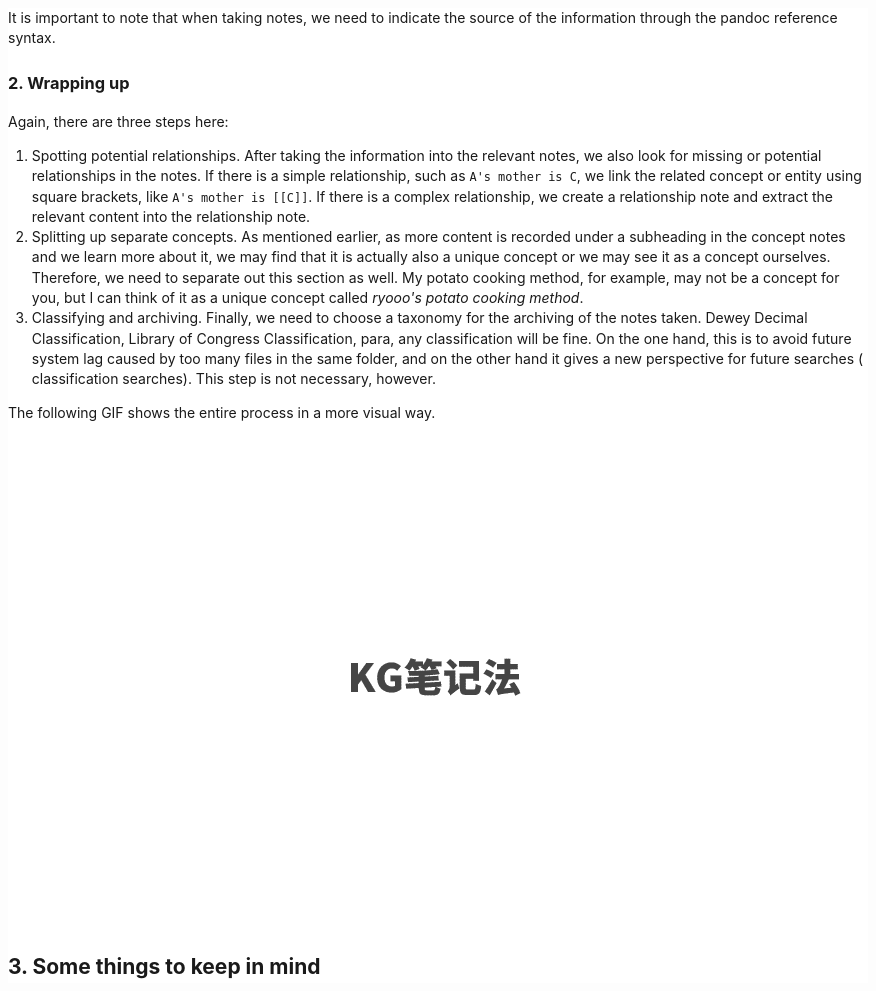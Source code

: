 It is important to note that when taking notes, we need to indicate the source of the information through the pandoc reference syntax.

### 2. Wrapping up

Again, there are three steps here: 

1. Spotting potential relationships. After taking the information into the relevant notes, we also look for missing or potential relationships in the notes. If there is a simple relationship, such as `A's mother is C`, we link the related concept or entity using square brackets, like `A's mother is [[C]]`. If there is a complex relationship, we create a relationship note and extract the relevant content into the relationship note.
2. Splitting up separate concepts. As mentioned earlier, as more content is recorded under a subheading in the concept notes and we learn more about it, we may find that it is actually also a unique concept or we may see it as a concept ourselves. Therefore, we need to separate out this section as well. My potato cooking method, for example, may not be a concept for you, but I can think of it as a unique concept called *ryooo's potato cooking method*.
3. Classifying and archiving. Finally, we need to choose a taxonomy for the archiving of the notes taken. Dewey Decimal Classification, Library of Congress Classification, para, any classification will be fine. On the one hand, this is to avoid future system lag caused by too many files in the same folder, and on the other hand it gives a new perspective for future searches ( classification searches). This step is not necessary, however.

The following GIF shows the entire process in a more visual way.

![Pasted image 20221007203325](Attachments/Pasted%20image%2020221007203325.gif)

## 3. Some things to keep in mind
